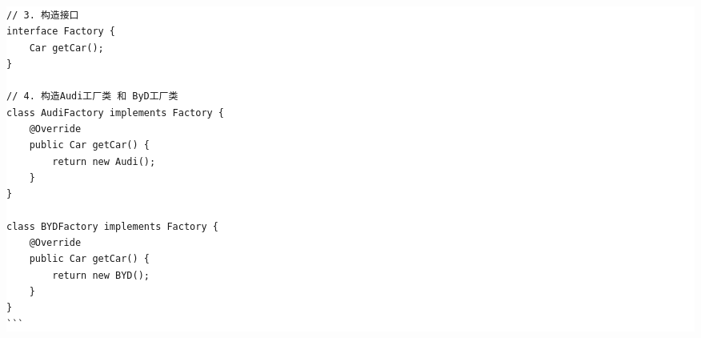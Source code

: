     // 3. 构造接口
    interface Factory {
        Car getCar();
    }
    
    // 4. 构造Audi工厂类 和 ByD工厂类
    class AudiFactory implements Factory {
        @Override
        public Car getCar() {
            return new Audi();
        }
    }
    
    class BYDFactory implements Factory {
        @Override
        public Car getCar() {
            return new BYD();
        }
    }
    ```

    

  

